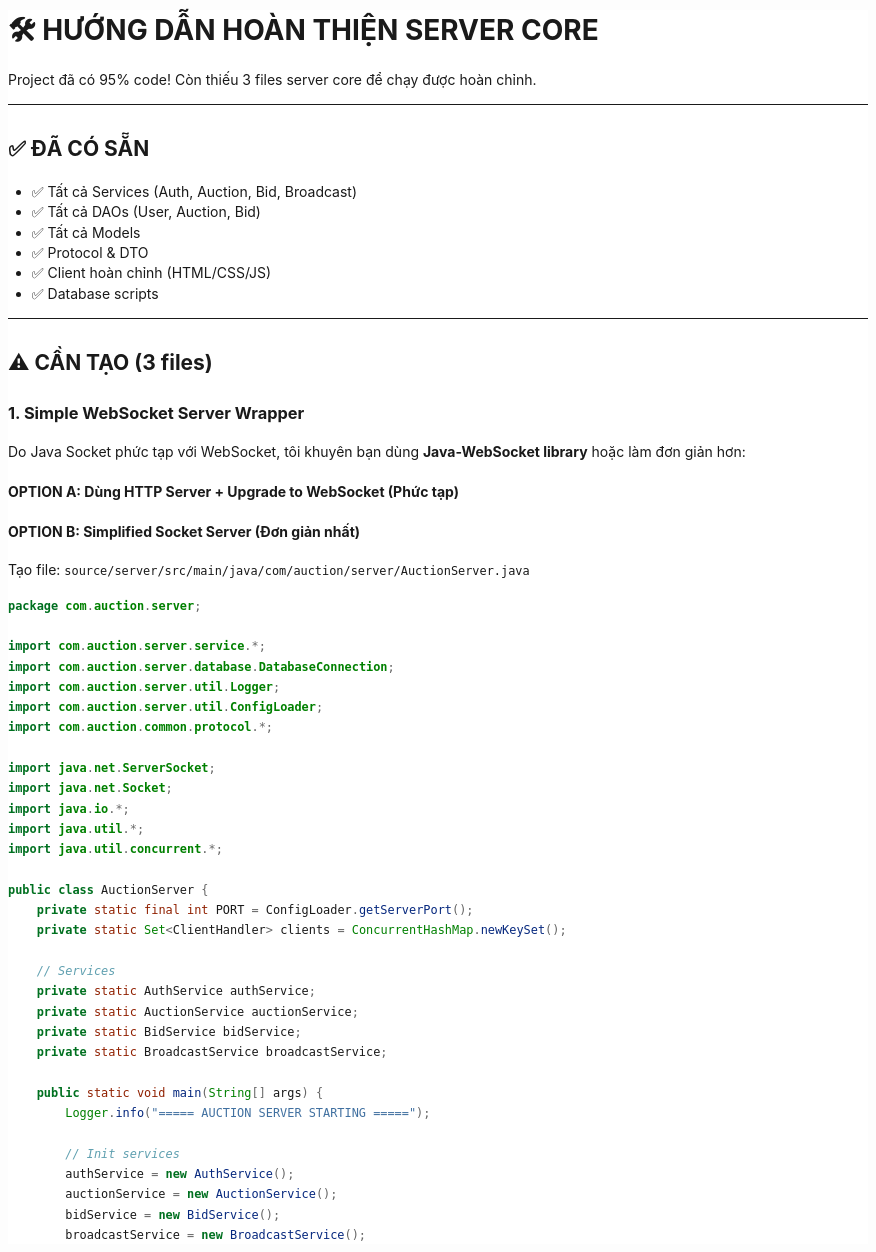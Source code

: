 # 🛠️ HƯỚNG DẪN HOÀN THIỆN SERVER CORE

Project đã có 95% code! Còn thiếu 3 files server core để chạy được hoàn chỉnh.

---

## ✅ ĐÃ CÓ SẴN

- ✅ Tất cả Services (Auth, Auction, Bid, Broadcast)
- ✅ Tất cả DAOs (User, Auction, Bid)
- ✅ Tất cả Models
- ✅ Protocol & DTO
- ✅ Client hoàn chỉnh (HTML/CSS/JS)
- ✅ Database scripts

---

## ⚠️ CẦN TẠO (3 files)

### 1. Simple WebSocket Server Wrapper

Do Java Socket phức tạp với WebSocket, tôi khuyên bạn dùng **Java-WebSocket library** hoặc làm đơn giản hơn:

#### OPTION A: Dùng HTTP Server + Upgrade to WebSocket (Phức tạp)
#### OPTION B: Simplified Socket Server (Đơn giản nhất)

Tạo file: `source/server/src/main/java/com/auction/server/AuctionServer.java`

```java
package com.auction.server;

import com.auction.server.service.*;
import com.auction.server.database.DatabaseConnection;
import com.auction.server.util.Logger;
import com.auction.server.util.ConfigLoader;
import com.auction.common.protocol.*;

import java.net.ServerSocket;
import java.net.Socket;
import java.io.*;
import java.util.*;
import java.util.concurrent.*;

public class AuctionServer {
    private static final int PORT = ConfigLoader.getServerPort();
    private static Set<ClientHandler> clients = ConcurrentHashMap.newKeySet();
    
    // Services
    private static AuthService authService;
    private static AuctionService auctionService;
    private static BidService bidService;
    private static BroadcastService broadcastService;
    
    public static void main(String[] args) {
        Logger.info("===== AUCTION SERVER STARTING =====");
        
        // Init services
        authService = new AuthService();
        auctionService = new AuctionService();
        bidService = new BidService();
        broadcastService = new BroadcastService();
```